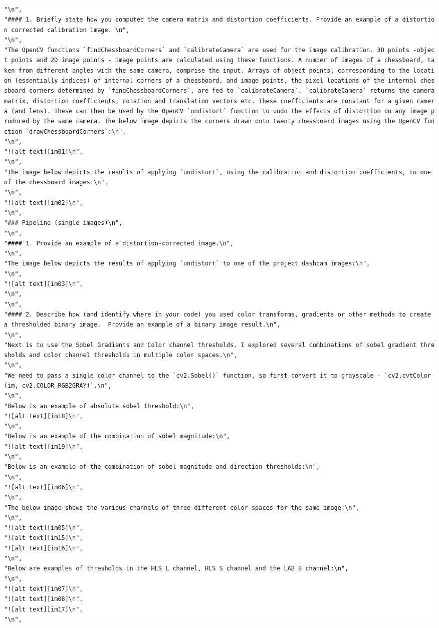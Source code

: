     "\n",
    "#### 1. Briefly state how you computed the camera matrix and distortion coefficients. Provide an example of a distortion corrected calibration image. \n",
    "\n",
    "The OpenCV functions `findChessboardCorners` and `calibrateCamera` are used for the image calibration. 3D points -object points and 2D image points - image points are calculated using these functions. A number of images of a chessboard, taken from different angles with the same camera, comprise the input. Arrays of object points, corresponding to the location (essentially indices) of internal corners of a chessboard, and image points, the pixel locations of the internal chessboard corners determined by `findChessboardCorners`, are fed to `calibrateCamera`. `calibrateCamera` returns the camera matrix, distortion coefficients, rotation and translation vectors etc. These coefficients are constant for a given camera (and lens). These can then be used by the OpenCV `undistort` function to undo the effects of distortion on any image produced by the same camera. The below image depicts the corners drawn onto twenty chessboard images using the OpenCV function `drawChessboardCorners`:\n",
    "\n",
    "![alt text][im01]\n",
    "\n",
    "The image below depicts the results of applying `undistort`, using the calibration and distortion coefficients, to one of the chessboard images:\n",
    "\n",
    "![alt text][im02]\n",
    "\n",
    "### Pipeline (single images)\n",
    "\n",
    "#### 1. Provide an example of a distortion-corrected image.\n",
    "\n",
    "The image below depicts the results of applying `undistort` to one of the project dashcam images:\n",
    "\n",
    "![alt text][im03]\n",
    "\n",
    "\n",
    "#### 2. Describe how (and identify where in your code) you used color transforms, gradients or other methods to create a thresholded binary image.  Provide an example of a binary image result.\n",
    "\n",
    "Next is to use the Sobel Gradients and Color channel thresholds. I explored several combinations of sobel gradient thresholds and color channel thresholds in multiple color spaces.\n",
    "\n",
    "We need to pass a single color channel to the `cv2.Sobel()` function, so first convert it to grayscale - `cv2.cvtColor(im, cv2.COLOR_RGB2GRAY)`.\n",
    "\n",
    "Below is an example of absolute sobel threshold:\n",
    "![alt text][im18]\n",
    "\n",
    "Below is an example of the combination of sobel magnitude:\n",
    "![alt text][im19]\n",
    "\n",
    "Below is an example of the combination of sobel magnitude and direction thresholds:\n",
    "\n",
    "![alt text][im06]\n",
    "\n",
    "The below image shows the various channels of three different color spaces for the same image:\n",
    "\n",
    "![alt text][im05]\n",
    "![alt text][im15]\n",
    "![alt text][im16]\n",
    "\n",
    "Below are examples of thresholds in the HLS L channel, HLS S channel and the LAB B channel:\n",
    "\n",
    "![alt text][im07]\n",
    "![alt text][im08]\n",
    "![alt text][im17]\n",
    "\n",